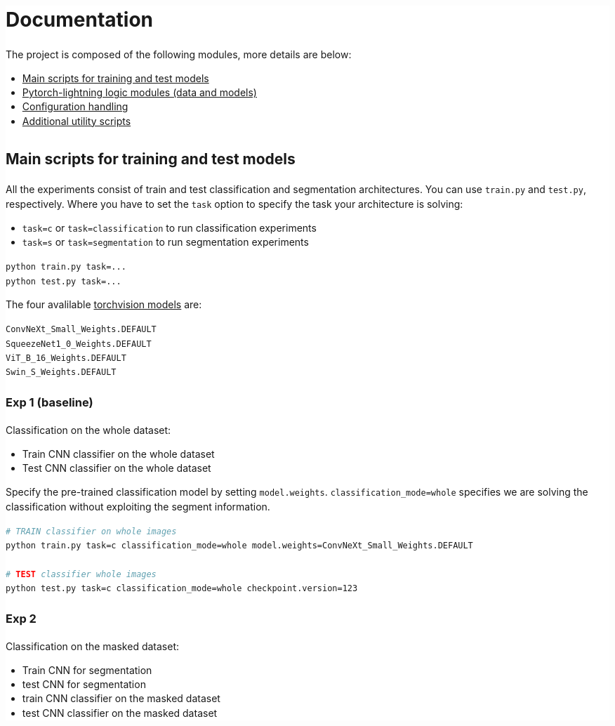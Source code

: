 # **Documentation**

The project is composed of the following modules, more details are below:

- [Main scripts for training and test models](#main-scripts-for-training-and-test-models)
- [Pytorch-lightning logic modules (data and models)](#pytorch-lightning-logic-modules)
- [Configuration handling](#configuration-handling)
- [Additional utility scripts](#additional-utility-scripts)


## Main scripts for training and test models

All the experiments consist of train and test classification and segmentation architectures. You can use `train.py` and `test.py`, respectively. Where you have to set the `task` option to specify the task your architecture is solving:
- `task=c` or `task=classification` to run classification experiments 
- `task=s` or `task=segmentation` to run segmentation experiments 

```bash
python train.py task=...
python test.py task=...
```

The four avalilable [torchvision models](https://github.com/pytorch/vision/tree/main/torchvision/models) are:
```bash
ConvNeXt_Small_Weights.DEFAULT
SqueezeNet1_0_Weights.DEFAULT
ViT_B_16_Weights.DEFAULT
Swin_S_Weights.DEFAULT
```

### **Exp 1** (baseline)
Classification on the whole dataset:

- Train CNN classifier on the whole dataset
- Test CNN classifier on the whole dataset

Specify the pre-trained classification model by setting `model.weights`.
`classification_mode=whole` specifies we are solving the classification without exploiting the segment information.

```bash
# TRAIN classifier on whole images
python train.py task=c classification_mode=whole model.weights=ConvNeXt_Small_Weights.DEFAULT 

# TEST classifier whole images
python test.py task=c classification_mode=whole checkpoint.version=123
```



### **Exp 2**
Classification on the masked dataset:
- Train CNN for segmentation
- test CNN for segmentation
- train CNN classifier on the masked dataset
- test CNN classifier on the masked dataset
